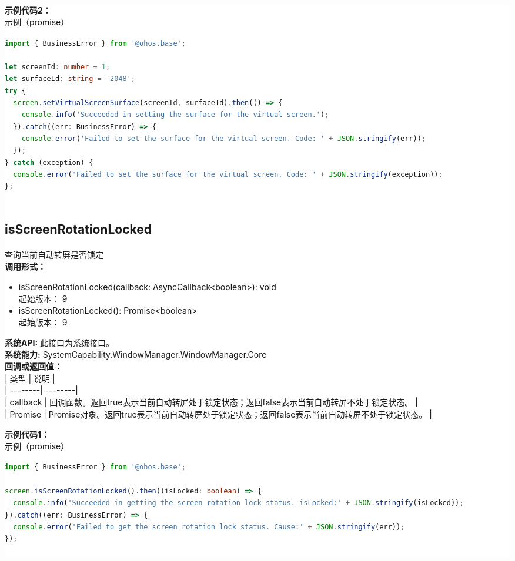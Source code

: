     
 **示例代码2：**   
示例（promise）  
```ts    
import { BusinessError } from '@ohos.base';  
  
let screenId: number = 1;  
let surfaceId: string = '2048';  
try {  
  screen.setVirtualScreenSurface(screenId, surfaceId).then(() => {  
    console.info('Succeeded in setting the surface for the virtual screen.');  
  }).catch((err: BusinessError) => {  
    console.error('Failed to set the surface for the virtual screen. Code: ' + JSON.stringify(err));  
  });  
} catch (exception) {  
  console.error('Failed to set the surface for the virtual screen. Code: ' + JSON.stringify(exception));  
};  
    
```    
  
    
## isScreenRotationLocked    
查询当前自动转屏是否锁定  
 **调用形式：**     
    
- isScreenRotationLocked(callback: AsyncCallback\<boolean>): void    
起始版本： 9    
- isScreenRotationLocked(): Promise\<boolean>    
起始版本： 9  
  
 **系统API:**  此接口为系统接口。  
 **系统能力:**  SystemCapability.WindowManager.WindowManager.Core    
 **回调或返回值：**     
| 类型 | 说明 |  
| --------| --------|  
| callback | 回调函数。返回true表示当前自动转屏处于锁定状态；返回false表示当前自动转屏不处于锁定状态。 |  
| Promise<boolean> | Promise对象。返回true表示当前自动转屏处于锁定状态；返回false表示当前自动转屏不处于锁定状态。 |  
    
 **示例代码1：**   
示例（promise）  
```ts    
import { BusinessError } from '@ohos.base';  
  
screen.isScreenRotationLocked().then((isLocked: boolean) => {  
  console.info('Succeeded in getting the screen rotation lock status. isLocked:' + JSON.stringify(isLocked));  
}).catch((err: BusinessError) => {  
  console.error('Failed to get the screen rotation lock status. Cause:' + JSON.stringify(err));  
});  
    
```    
  